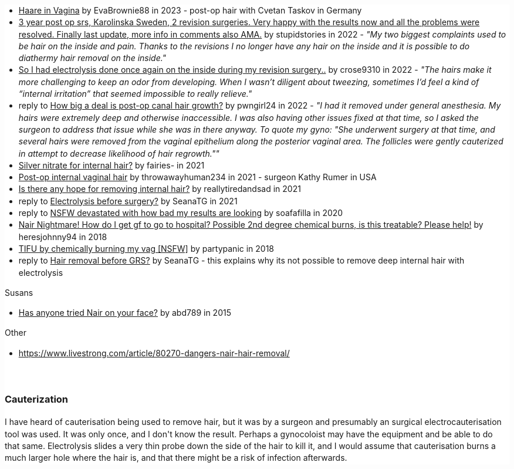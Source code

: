 * [Haare in Vagina](https://www.reddit.com/r/germantrans/comments/10ms9mg/haare_in_vagina/) by EvaBrownie88 in 2023 - post-op hair with Cvetan Taskov in Germany
* [3 year post op srs, Karolinska Sweden, 2 revision surgeries. Very happy with the results now and all the problems were resolved. Finally last update, more info in comments also AMA.](https://www.reddit.com/r/Transgender_Surgeries/comments/wquu15/3_year_post_op_srs_karolinska_sweden_2_revision/) by stupidstories in 2022 - *"My two biggest complaints used to be hair on the inside and pain. Thanks to the revisions I no longer have any hair on the inside and it is possible to do diathermy hair removal on the inside."*
* [So I had electrolysis done once again on the inside during my revision surgery..](https://www.reddit.com/r/Transgender_Surgeries/comments/uvox1m/so_i_had_electrolysis_done_once_again_on_the/) by crose9310 in 2022 - *"The hairs make it more challenging to keep an odor from developing. When I wasn’t diligent about tweezing, sometimes I’d feel a kind of “internal irritation” that seemed impossible to really relieve."*
* reply to [How big a deal is post-op canal hair growth?](https://www.reddit.com/r/Transgender_Surgeries/comments/uvx0gh/how_big_a_deal_is_postop_canal_hair_growth/i9qm9yk/) by pwngirl24 in 2022 - *"I had it removed under general anesthesia. My hairs were extremely deep and otherwise inaccessible. I was also having other issues fixed at that time, so I asked the surgeon to address that issue while she was in there anyway. To quote my gyno: "She underwent surgery at that time, and several hairs were removed from the vaginal epithelium along the posterior vaginal area. The follicles were gently cauterized in attempt to decrease likelihood of hair regrowth.""*
* [Silver nitrate for internal hair?](https://www.reddit.com/r/Transgender_Surgeries/comments/pw4u21/silver_nitrate_for_internal_hair/) by fairies- in 2021
* [Post-op internal vaginal hair](https://www.reddit.com/r/Transgender_Surgeries/comments/o07hd9/postop_internal_vaginal_hair/) by throwawayhuman234 in 2021 - surgeon Kathy Rumer in USA
* [Is there any hope for removing internal hair?](https://www.reddit.com/r/Transgender_Surgeries/comments/liqw2q/is_there_any_hope_for_removing_internal_hair/) by reallytiredandsad in 2021
* reply to [Electrolysis before surgery?](https://www.reddit.com/r/transontario/comments/ksj91i/electrolysis_before_surgery/girw9nt/) by SeanaTG in 2021
* reply to [NSFW devastated with how bad my results are looking](https://www.reddit.com/r/Transgender_Surgeries/comments/ibrxke/nsfw_devastated_with_how_bad_my_results_are/g1y6fet/?context=3) by soafafilla in 2020
* [Nair Nightmare! How do I get gf to go to hospital? Possible 2nd degree chemical burns, is this treatable? Please help!](https://www.reddit.com/r/sex/comments/a2nbkc/nair_nightmare_how_do_i_get_gf_to_go_to_hospital/) by heresjohnny94 in 2018
* [TIFU by chemically burning my vag [NSFW]](https://www.reddit.com/r/tifu/comments/5pir1m/tifu_by_chemically_burning_my_vag_nsfw/) by partypanic in 2018
* reply to [Hair removal before GRS?](https://www.reddit.com/r/asktransgender/comments/6fstpl/hair_removal_before_grs/dikuj90/) by SeanaTG - this explains why its not possible to remove deep internal hair with electrolysis

Susans

* [Has anyone tried Nair on your face?](https://www.susans.org/forums/index.php/topic,200664.0.html) by abd789 in 2015

Other

* https://www.livestrong.com/article/80270-dangers-nair-hair-removal/

<br />

### Cauterization

I have heard of cauterisation being used to remove hair, but it was by a surgeon and presumably an surgical electrocauterisation tool was used. It was only once, and I don't know the result. Perhaps a gynocoloist may have the equipment and be able to do that same. Electrolysis slides a very thin probe down the side of the hair to kill it, and I would assume that cauterisation burns a much larger hole where the hair is, and that there might be a risk of infection afterwards.
